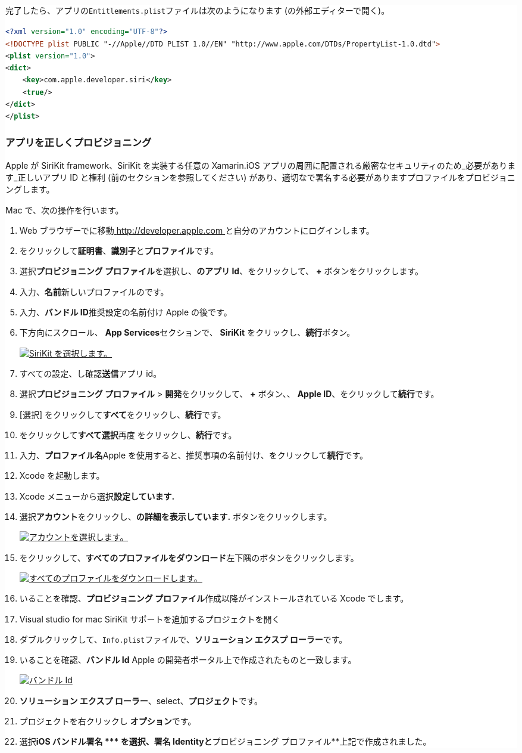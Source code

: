 完了したら、アプリの`Entitlements.plist`ファイルは次のようになります (の外部エディターで開く)。

```xml
<?xml version="1.0" encoding="UTF-8"?>
<!DOCTYPE plist PUBLIC "-//Apple//DTD PLIST 1.0//EN" "http://www.apple.com/DTDs/PropertyList-1.0.dtd">
<plist version="1.0">
<dict>
    <key>com.apple.developer.siri</key>
    <true/>
</dict>
</plist>
```

### <a name="correctly-provisioning-the-app"></a>アプリを正しくプロビジョニング

Apple が SiriKit framework、SiriKit を実装する任意の Xamarin.iOS アプリの周囲に配置される厳密なセキュリティのため_必要があります_正しいアプリ ID と権利 (前のセクションを参照してください) があり、適切なで署名する必要がありますプロファイルをプロビジョニングします。

Mac で、次の操作を行います。

1. Web ブラウザーでに移動[ http://developer.apple.com ](http://developer.apple.com)と自分のアカウントにログインします。
2. をクリックして**証明書**、**識別子**と**プロファイル**です。
3. 選択**プロビジョニング プロファイル**を選択し、**のアプリ Id**、をクリックして、 **+** ボタンをクリックします。
4. 入力、**名前**新しいプロファイルのです。
5. 入力、**バンドル ID**推奨設定の名前付け Apple の後です。
6. 下方向にスクロール、 **App Services**セクションで、 **SiriKit**  をクリックし、**続行**ボタン。 

    [![](implementing-sirikit-images/setup03.png "SiriKit を選択します。")](implementing-sirikit-images/setup03.png#lightbox)
7. すべての設定、し確認**送信**アプリ id。
8. 選択**プロビジョニング プロファイル** > **開発**をクリックして、 **+** ボタン、、 **Apple ID**、をクリックして**続行**です。
9. [選択] をクリックして**すべて**をクリックし、**続行**です。
10. をクリックして**すべて選択**再度 をクリックし、**続行**です。
11. 入力、**プロファイル名**Apple を使用すると、推奨事項の名前付け、をクリックして**続行**です。
12. Xcode を起動します。
13. Xcode メニューから選択**設定しています.**
14. 選択**アカウント**をクリックし、**の詳細を表示しています.** ボタンをクリックします。 

    [![](implementing-sirikit-images/setup04.png "アカウントを選択します。")](implementing-sirikit-images/setup04.png#lightbox)
15. をクリックして、**すべてのプロファイルをダウンロード**左下隅のボタンをクリックします。 

    [![](implementing-sirikit-images/setup05.png "すべてのプロファイルをダウンロードします。")](implementing-sirikit-images/setup05.png#lightbox)
16. いることを確認、**プロビジョニング プロファイル**作成以降がインストールされている Xcode でします。
17. Visual studio for mac SiriKit サポートを追加するプロジェクトを開く
18. ダブルクリックして、`Info.plist`ファイルで、**ソリューション エクスプ ローラー**です。
18. いることを確認、**バンドル Id** Apple の開発者ポータル上で作成されたものと一致します。 

    [![](implementing-sirikit-images/setup06.png "バンドル Id")](implementing-sirikit-images/setup06.png#lightbox)
18. **ソリューション エクスプ ローラー**、select、**プロジェクト**です。
19. プロジェクトを右クリックし **オプション**です。
21. 選択**iOS バンドル署名 *** を選択、**署名 Identity**と**プロビジョニング プロファイル**上記で作成されました。 
